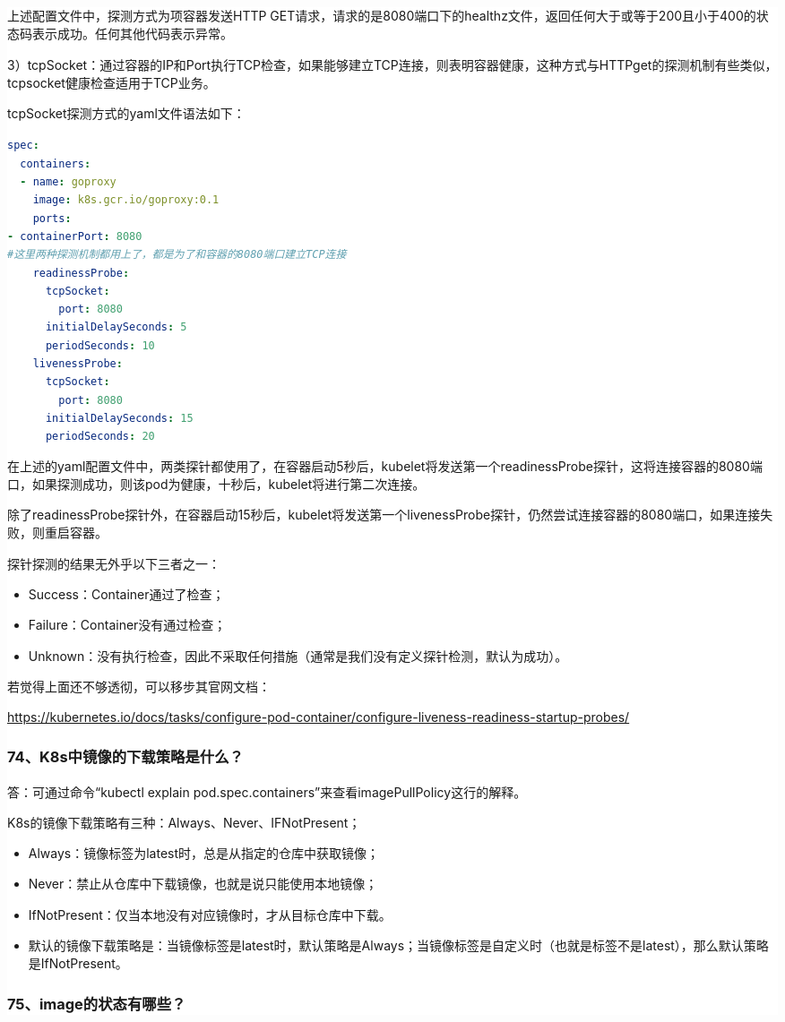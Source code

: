 上述配置文件中，探测方式为项容器发送HTTP GET请求，请求的是8080端口下的healthz文件，返回任何大于或等于200且小于400的状态码表示成功。任何其他代码表示异常。

3）tcpSocket：通过容器的IP和Port执行TCP检查，如果能够建立TCP连接，则表明容器健康，这种方式与HTTPget的探测机制有些类似，tcpsocket健康检查适用于TCP业务。

tcpSocket探测方式的yaml文件语法如下：

```yaml
spec:
  containers:
  - name: goproxy
    image: k8s.gcr.io/goproxy:0.1
    ports:
- containerPort: 8080
#这里两种探测机制都用上了，都是为了和容器的8080端口建立TCP连接
    readinessProbe:
      tcpSocket:
        port: 8080
      initialDelaySeconds: 5
      periodSeconds: 10
    livenessProbe:
      tcpSocket:
        port: 8080
      initialDelaySeconds: 15
      periodSeconds: 20
```

在上述的yaml配置文件中，两类探针都使用了，在容器启动5秒后，kubelet将发送第一个readinessProbe探针，这将连接容器的8080端口，如果探测成功，则该pod为健康，十秒后，kubelet将进行第二次连接。

除了readinessProbe探针外，在容器启动15秒后，kubelet将发送第一个livenessProbe探针，仍然尝试连接容器的8080端口，如果连接失败，则重启容器。

探针探测的结果无外乎以下三者之一：

- Success：Container通过了检查；
- Failure：Container没有通过检查；

- Unknown：没有执行检查，因此不采取任何措施（通常是我们没有定义探针检测，默认为成功）。

若觉得上面还不够透彻，可以移步其官网文档：

https://kubernetes.io/docs/tasks/configure-pod-container/configure-liveness-readiness-startup-probes/



### 74、K8s中镜像的下载策略是什么？

答：可通过命令“kubectl explain pod.spec.containers”来查看imagePullPolicy这行的解释。

K8s的镜像下载策略有三种：Always、Never、IFNotPresent；

- Always：镜像标签为latest时，总是从指定的仓库中获取镜像；
- Never：禁止从仓库中下载镜像，也就是说只能使用本地镜像；

- IfNotPresent：仅当本地没有对应镜像时，才从目标仓库中下载。
- 默认的镜像下载策略是：当镜像标签是latest时，默认策略是Always；当镜像标签是自定义时（也就是标签不是latest），那么默认策略是IfNotPresent。

### 75、image的状态有哪些？
